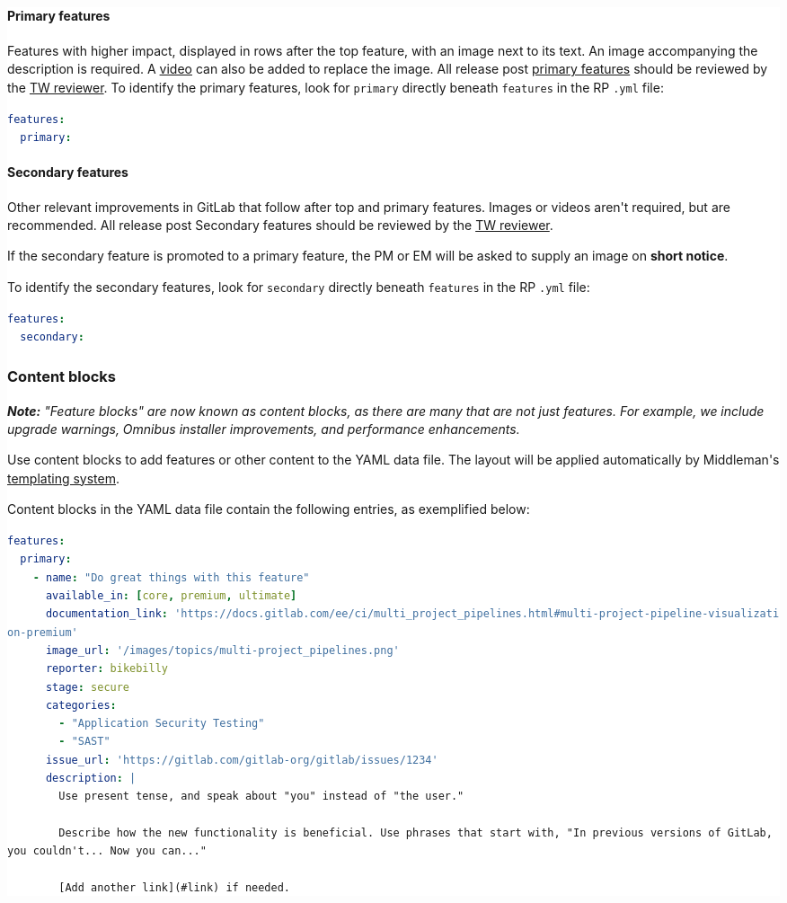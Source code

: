 #### Primary features

Features with higher impact, displayed in rows after the top feature, with an image next to its text. An image accompanying the description is required. A [video](#videos) can also be added to replace the image.
All release post [primary features](#primary-features) should be reviewed by the [TW reviewer](#tw-reviewers).
To identify the primary features, look for `primary` directly beneath `features` in the RP `.yml` file:

```yaml
features:
  primary:
```

#### Secondary features

Other relevant improvements in GitLab that follow after top and primary features. Images or videos aren't required, but are recommended. All release post Secondary features should be reviewed by the [TW reviewer](#tw-reviewers).

If the secondary feature is promoted to a primary feature, the PM or EM will be asked to supply an image on **short notice**.

To identify the secondary features, look for `secondary` directly beneath `features` in the RP `.yml` file:

```yaml
features:
  secondary:
```

### Content blocks

***Note:** "Feature blocks" are now known as content blocks, as there are many that are not just features. For example, we include upgrade warnings, Omnibus installer improvements, and performance enhancements.*

Use content blocks to add features or other content to the YAML data file. The layout will be applied automatically by Middleman's [templating system](https://about.gitlab.com/blog/2016/06/10/ssg-overview-gitlab-pages-part-2/#template_engine).

Content blocks in the YAML data file contain the following entries, as exemplified below:

```yaml
features:
  primary:
    - name: "Do great things with this feature"
      available_in: [core, premium, ultimate]
      documentation_link: 'https://docs.gitlab.com/ee/ci/multi_project_pipelines.html#multi-project-pipeline-visualization-premium'
      image_url: '/images/topics/multi-project_pipelines.png'
      reporter: bikebilly
      stage: secure
      categories:
        - "Application Security Testing"
        - "SAST"
      issue_url: 'https://gitlab.com/gitlab-org/gitlab/issues/1234'
      description: |
        Use present tense, and speak about "you" instead of "the user."

        Describe how the new functionality is beneficial. Use phrases that start with, "In previous versions of GitLab, you couldn't... Now you can..."

        [Add another link](#link) if needed.
```
